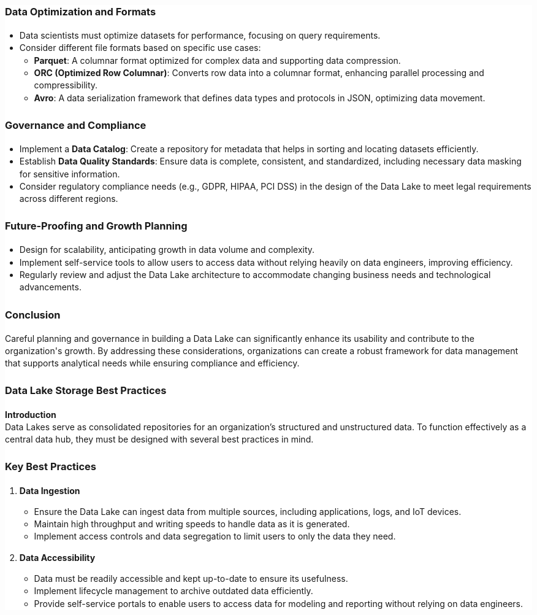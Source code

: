 ### Data Optimization and Formats

- Data scientists must optimize datasets for performance, focusing on query requirements.
- Consider different file formats based on specific use cases:
  - **Parquet**: A columnar format optimized for complex data and supporting data compression.
  - **ORC (Optimized Row Columnar)**: Converts row data into a columnar format, enhancing parallel processing and compressibility.
  - **Avro**: A data serialization framework that defines data types and protocols in JSON, optimizing data movement.

### Governance and Compliance

- Implement a **Data Catalog**: Create a repository for metadata that helps in sorting and locating datasets efficiently.
- Establish **Data Quality Standards**: Ensure data is complete, consistent, and standardized, including necessary data masking for sensitive information.
- Consider regulatory compliance needs (e.g., GDPR, HIPAA, PCI DSS) in the design of the Data Lake to meet legal requirements across different regions.

### Future-Proofing and Growth Planning

- Design for scalability, anticipating growth in data volume and complexity.
- Implement self-service tools to allow users to access data without relying heavily on data engineers, improving efficiency.
- Regularly review and adjust the Data Lake architecture to accommodate changing business needs and technological advancements.

### Conclusion

Careful planning and governance in building a Data Lake can significantly enhance its usability and contribute to the organization's growth. By addressing these considerations, organizations can create a robust framework for data management that supports analytical needs while ensuring compliance and efficiency.

### Data Lake Storage Best Practices

**Introduction**  
Data Lakes serve as consolidated repositories for an organization’s structured and unstructured data. To function effectively as a central data hub, they must be designed with several best practices in mind.

### Key Best Practices

1. **Data Ingestion**  
   - Ensure the Data Lake can ingest data from multiple sources, including applications, logs, and IoT devices.
   - Maintain high throughput and writing speeds to handle data as it is generated.
   - Implement access controls and data segregation to limit users to only the data they need.

2. **Data Accessibility**  
   - Data must be readily accessible and kept up-to-date to ensure its usefulness.
   - Implement lifecycle management to archive outdated data efficiently.
   - Provide self-service portals to enable users to access data for modeling and reporting without relying on data engineers.
